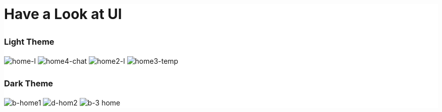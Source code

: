 # Have a Look at UI 
### Light Theme
<img width="1890" height="889" alt="home-l" src="https://github.com/user-attachments/assets/30e62c9f-b04f-45b6-a03c-10507995946a" />
<img width="1920" height="880" alt="home4-chat" src="https://github.com/user-attachments/assets/dcd6a4d1-462c-4fab-a98d-2a2a74d082ed" />
<img width="1920" height="899" alt="home2-l" src="https://github.com/user-attachments/assets/9be7eb4e-7d9b-40d6-8011-571921a10661" />
<img width="1920" height="880" alt="home3-temp" src="https://github.com/user-attachments/assets/2b5cc1c0-cb11-4ad3-9dd9-e092c6a311b6" />

### Dark Theme
<img width="1920" height="908" alt="b-home1" src="https://github.com/user-attachments/assets/82c97b6d-2de8-4e91-aa16-08ca977be28e" />
<img width="1920" height="900" alt="d-hom2" src="https://github.com/user-attachments/assets/b4c52fc3-8974-4ee2-8d2c-86a902fa07d4" />
<img width="1654" height="902" alt="b-3 home" src="https://github.com/user-attachments/assets/b63cf039-a7f5-47c8-8dc1-abc0e6e28789" />
